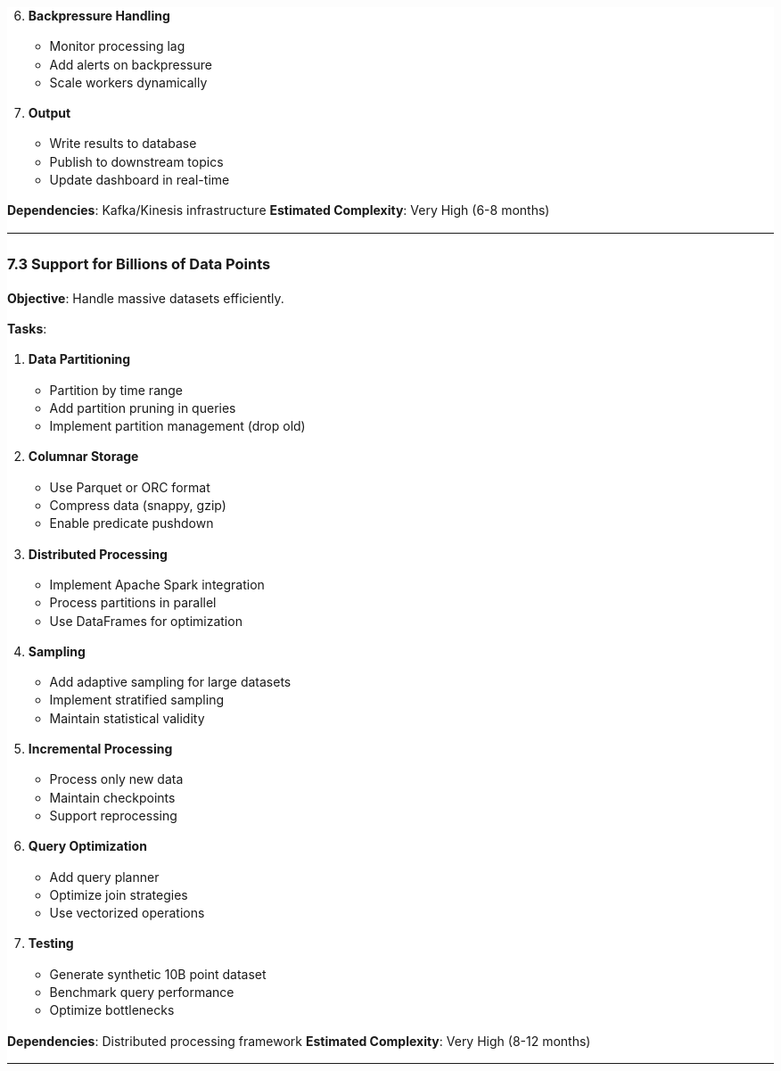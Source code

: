 6. **Backpressure Handling**
   - Monitor processing lag
   - Add alerts on backpressure
   - Scale workers dynamically

7. **Output**
   - Write results to database
   - Publish to downstream topics
   - Update dashboard in real-time

**Dependencies**: Kafka/Kinesis infrastructure
**Estimated Complexity**: Very High (6-8 months)

---

### 7.3 Support for Billions of Data Points

**Objective**: Handle massive datasets efficiently.

**Tasks**:
1. **Data Partitioning**
   - Partition by time range
   - Add partition pruning in queries
   - Implement partition management (drop old)

2. **Columnar Storage**
   - Use Parquet or ORC format
   - Compress data (snappy, gzip)
   - Enable predicate pushdown

3. **Distributed Processing**
   - Implement Apache Spark integration
   - Process partitions in parallel
   - Use DataFrames for optimization

4. **Sampling**
   - Add adaptive sampling for large datasets
   - Implement stratified sampling
   - Maintain statistical validity

5. **Incremental Processing**
   - Process only new data
   - Maintain checkpoints
   - Support reprocessing

6. **Query Optimization**
   - Add query planner
   - Optimize join strategies
   - Use vectorized operations

7. **Testing**
   - Generate synthetic 10B point dataset
   - Benchmark query performance
   - Optimize bottlenecks

**Dependencies**: Distributed processing framework
**Estimated Complexity**: Very High (8-12 months)

---